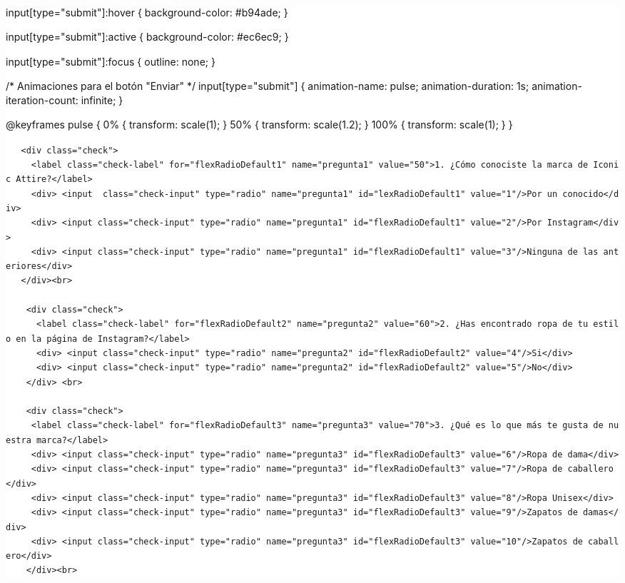   input[type="submit"]:hover {
    background-color: #b94ade;
  }
  
  input[type="submit"]:active {
    background-color: #ec6ec9;
  }
  
  input[type="submit"]:focus {
    outline: none;
  }
  
  /* Animaciones para el botón "Enviar" */
  input[type="submit"] {
    animation-name: pulse;
    animation-duration: 1s;
    animation-iteration-count: infinite;
  }
  
  @keyframes pulse {
    0% {
      transform: scale(1);
    }
     50% {
      transform: scale(1.2);
    }
    100% {
      transform: scale(1);
    }
  }
</style>

       <div class="check">
         <label class="check-label" for="flexRadioDefault1" name="pregunta1" value="50">1. ¿Cómo conociste la marca de Iconic Attire?</label>
         <div> <input  class="check-input" type="radio" name="pregunta1" id="lexRadioDefault1" value="1"/>Por un conocido</div>
         <div> <input class="check-input" type="radio" name="pregunta1" id="flexRadioDefault1" value="2"/>Por Instagram</div>
         <div> <input class="check-input" type="radio" name="pregunta1" id="flexRadioDefault1" value="3"/>Ninguna de las anteriores</div>
       </div><br>

        <div class="check">
          <label class="check-label" for="flexRadioDefault2" name="pregunta2" value="60">2. ¿Has encontrado ropa de tu estilo en la página de Instagram?</label>
          <div> <input class="check-input" type="radio" name="pregunta2" id="flexRadioDefault2" value="4"/>Si</div>
          <div> <input class="check-input" type="radio" name="pregunta2" id="flexRadioDefault2" value="5"/>No</div>
        </div> <br>
        
        <div class="check">
         <label class="check-label" for="flexRadioDefault3" name="pregunta3" value="70">3. ¿Qué es lo que más te gusta de nuestra marca?</label>
         <div> <input class="check-input" type="radio" name="pregunta3" id="flexRadioDefault3" value="6"/>Ropa de dama</div>
         <div> <input class="check-input" type="radio" name="pregunta3" id="flexRadioDefault3" value="7"/>Ropa de caballero</div>
         <div> <input class="check-input" type="radio" name="pregunta3" id="flexRadioDefault3" value="8"/>Ropa Unisex</div>
         <div> <input class="check-input" type="radio" name="pregunta3" id="flexRadioDefault3" value="9"/>Zapatos de damas</div>
         <div> <input class="check-input" type="radio" name="pregunta3" id="flexRadioDefault3" value="10"/>Zapatos de caballero</div>
        </div><br>
 